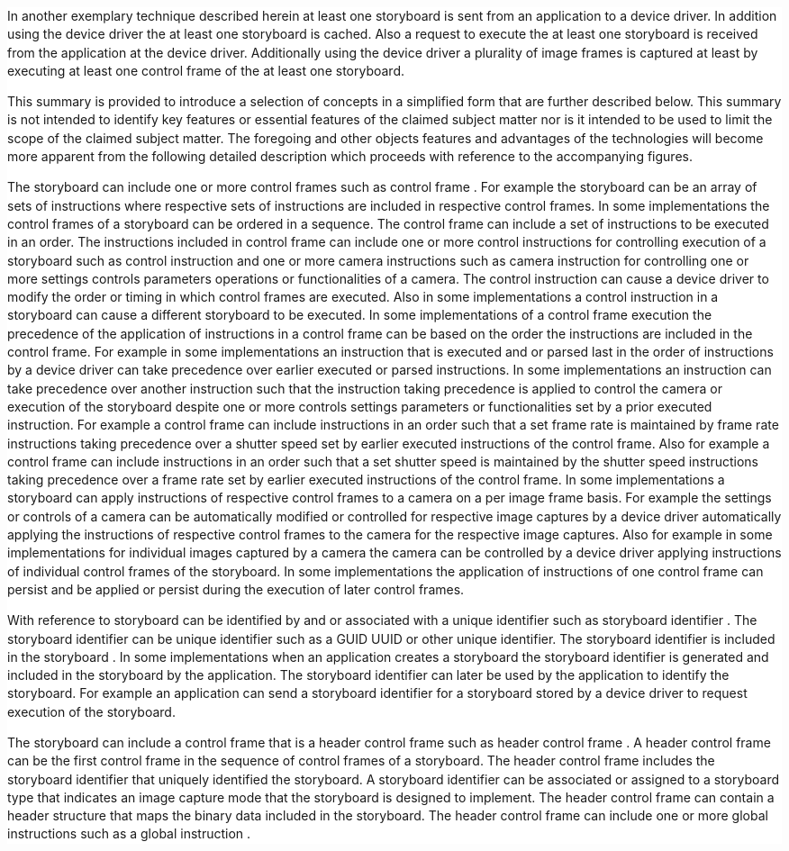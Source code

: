 In another exemplary technique described herein at least one storyboard is sent from an application to a device driver. In addition using the device driver the at least one storyboard is cached. Also a request to execute the at least one storyboard is received from the application at the device driver. Additionally using the device driver a plurality of image frames is captured at least by executing at least one control frame of the at least one storyboard.

This summary is provided to introduce a selection of concepts in a simplified form that are further described below. This summary is not intended to identify key features or essential features of the claimed subject matter nor is it intended to be used to limit the scope of the claimed subject matter. The foregoing and other objects features and advantages of the technologies will become more apparent from the following detailed description which proceeds with reference to the accompanying figures.

The storyboard can include one or more control frames such as control frame . For example the storyboard can be an array of sets of instructions where respective sets of instructions are included in respective control frames. In some implementations the control frames of a storyboard can be ordered in a sequence. The control frame can include a set of instructions to be executed in an order. The instructions included in control frame can include one or more control instructions for controlling execution of a storyboard such as control instruction and one or more camera instructions such as camera instruction for controlling one or more settings controls parameters operations or functionalities of a camera. The control instruction can cause a device driver to modify the order or timing in which control frames are executed. Also in some implementations a control instruction in a storyboard can cause a different storyboard to be executed. In some implementations of a control frame execution the precedence of the application of instructions in a control frame can be based on the order the instructions are included in the control frame. For example in some implementations an instruction that is executed and or parsed last in the order of instructions by a device driver can take precedence over earlier executed or parsed instructions. In some implementations an instruction can take precedence over another instruction such that the instruction taking precedence is applied to control the camera or execution of the storyboard despite one or more controls settings parameters or functionalities set by a prior executed instruction. For example a control frame can include instructions in an order such that a set frame rate is maintained by frame rate instructions taking precedence over a shutter speed set by earlier executed instructions of the control frame. Also for example a control frame can include instructions in an order such that a set shutter speed is maintained by the shutter speed instructions taking precedence over a frame rate set by earlier executed instructions of the control frame. In some implementations a storyboard can apply instructions of respective control frames to a camera on a per image frame basis. For example the settings or controls of a camera can be automatically modified or controlled for respective image captures by a device driver automatically applying the instructions of respective control frames to the camera for the respective image captures. Also for example in some implementations for individual images captured by a camera the camera can be controlled by a device driver applying instructions of individual control frames of the storyboard. In some implementations the application of instructions of one control frame can persist and be applied or persist during the execution of later control frames.

With reference to storyboard can be identified by and or associated with a unique identifier such as storyboard identifier . The storyboard identifier can be unique identifier such as a GUID UUID or other unique identifier. The storyboard identifier is included in the storyboard . In some implementations when an application creates a storyboard the storyboard identifier is generated and included in the storyboard by the application. The storyboard identifier can later be used by the application to identify the storyboard. For example an application can send a storyboard identifier for a storyboard stored by a device driver to request execution of the storyboard.

The storyboard can include a control frame that is a header control frame such as header control frame . A header control frame can be the first control frame in the sequence of control frames of a storyboard. The header control frame includes the storyboard identifier that uniquely identified the storyboard. A storyboard identifier can be associated or assigned to a storyboard type that indicates an image capture mode that the storyboard is designed to implement. The header control frame can contain a header structure that maps the binary data included in the storyboard. The header control frame can include one or more global instructions such as a global instruction .
